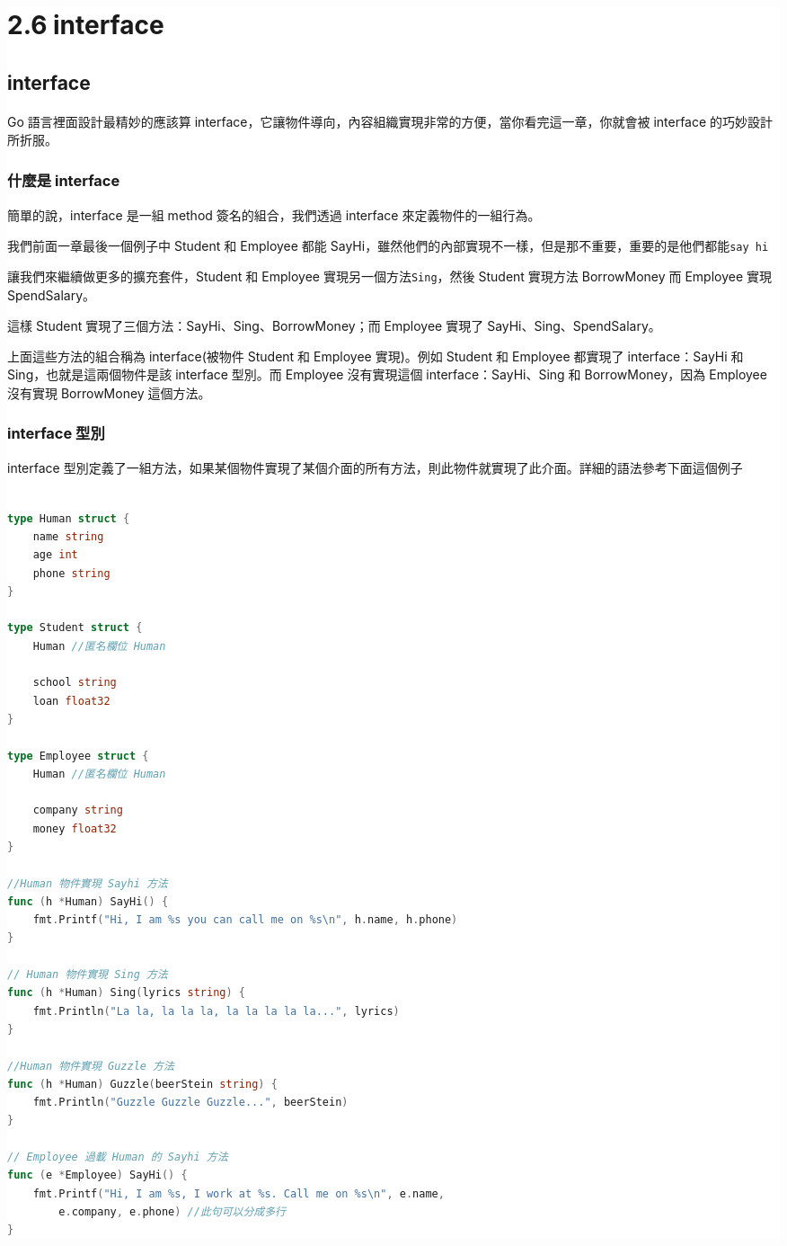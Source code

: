 # 2.6 interface

## interface
Go 語言裡面設計最精妙的應該算 interface，它讓物件導向，內容組織實現非常的方便，當你看完這一章，你就會被 interface 的巧妙設計所折服。
### 什麼是 interface

簡單的說，interface 是一組 method 簽名的組合，我們透過 interface 來定義物件的一組行為。

我們前面一章最後一個例子中 Student 和 Employee 都能 SayHi，雖然他們的內部實現不一樣，但是那不重要，重要的是他們都能`say hi`

讓我們來繼續做更多的擴充套件，Student 和 Employee 實現另一個方法`Sing`，然後 Student 實現方法 BorrowMoney 而 Employee 實現 SpendSalary。

這樣 Student 實現了三個方法：SayHi、Sing、BorrowMoney；而 Employee 實現了 SayHi、Sing、SpendSalary。

上面這些方法的組合稱為 interface(被物件 Student 和 Employee 實現)。例如 Student 和 Employee 都實現了 interface：SayHi 和 Sing，也就是這兩個物件是該 interface 型別。而 Employee 沒有實現這個 interface：SayHi、Sing 和 BorrowMoney，因為 Employee 沒有實現 BorrowMoney 這個方法。
### interface 型別
interface 型別定義了一組方法，如果某個物件實現了某個介面的所有方法，則此物件就實現了此介面。詳細的語法參考下面這個例子

```Go

type Human struct {
	name string
	age int
	phone string
}

type Student struct {
	Human //匿名欄位 Human

	school string
	loan float32
}

type Employee struct {
	Human //匿名欄位 Human

	company string
	money float32
}

//Human 物件實現 Sayhi 方法
func (h *Human) SayHi() {
	fmt.Printf("Hi, I am %s you can call me on %s\n", h.name, h.phone)
}

// Human 物件實現 Sing 方法
func (h *Human) Sing(lyrics string) {
	fmt.Println("La la, la la la, la la la la la...", lyrics)
}

//Human 物件實現 Guzzle 方法
func (h *Human) Guzzle(beerStein string) {
	fmt.Println("Guzzle Guzzle Guzzle...", beerStein)
}

// Employee 過載 Human 的 Sayhi 方法
func (e *Employee) SayHi() {
	fmt.Printf("Hi, I am %s, I work at %s. Call me on %s\n", e.name,
		e.company, e.phone) //此句可以分成多行
}
```
